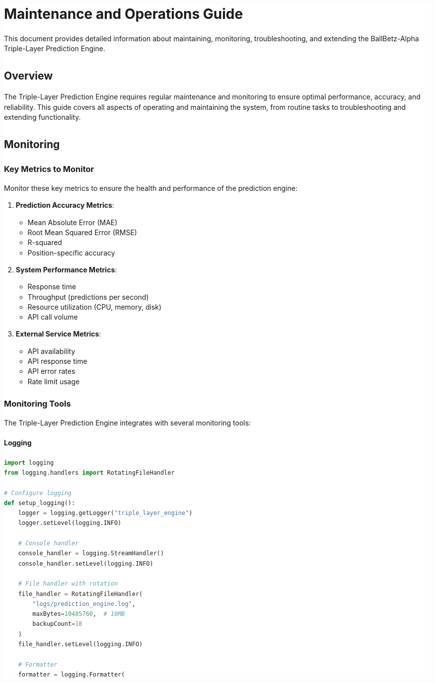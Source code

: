 # Maintenance and Operations Guide

This document provides detailed information about maintaining, monitoring, troubleshooting, and extending the BallBetz-Alpha Triple-Layer Prediction Engine.

## Overview

The Triple-Layer Prediction Engine requires regular maintenance and monitoring to ensure optimal performance, accuracy, and reliability. This guide covers all aspects of operating and maintaining the system, from routine tasks to troubleshooting and extending functionality.

## Monitoring

### Key Metrics to Monitor

Monitor these key metrics to ensure the health and performance of the prediction engine:

1. **Prediction Accuracy Metrics**:
   - Mean Absolute Error (MAE)
   - Root Mean Squared Error (RMSE)
   - R-squared
   - Position-specific accuracy

2. **System Performance Metrics**:
   - Response time
   - Throughput (predictions per second)
   - Resource utilization (CPU, memory, disk)
   - API call volume

3. **External Service Metrics**:
   - API availability
   - API response time
   - API error rates
   - Rate limit usage

### Monitoring Tools

The Triple-Layer Prediction Engine integrates with several monitoring tools:

#### Logging

```python
import logging
from logging.handlers import RotatingFileHandler

# Configure logging
def setup_logging():
    logger = logging.getLogger("triple_layer_engine")
    logger.setLevel(logging.INFO)
    
    # Console handler
    console_handler = logging.StreamHandler()
    console_handler.setLevel(logging.INFO)
    
    # File handler with rotation
    file_handler = RotatingFileHandler(
        "logs/prediction_engine.log",
        maxBytes=10485760,  # 10MB
        backupCount=10
    )
    file_handler.setLevel(logging.INFO)
    
    # Formatter
    formatter = logging.Formatter(
```